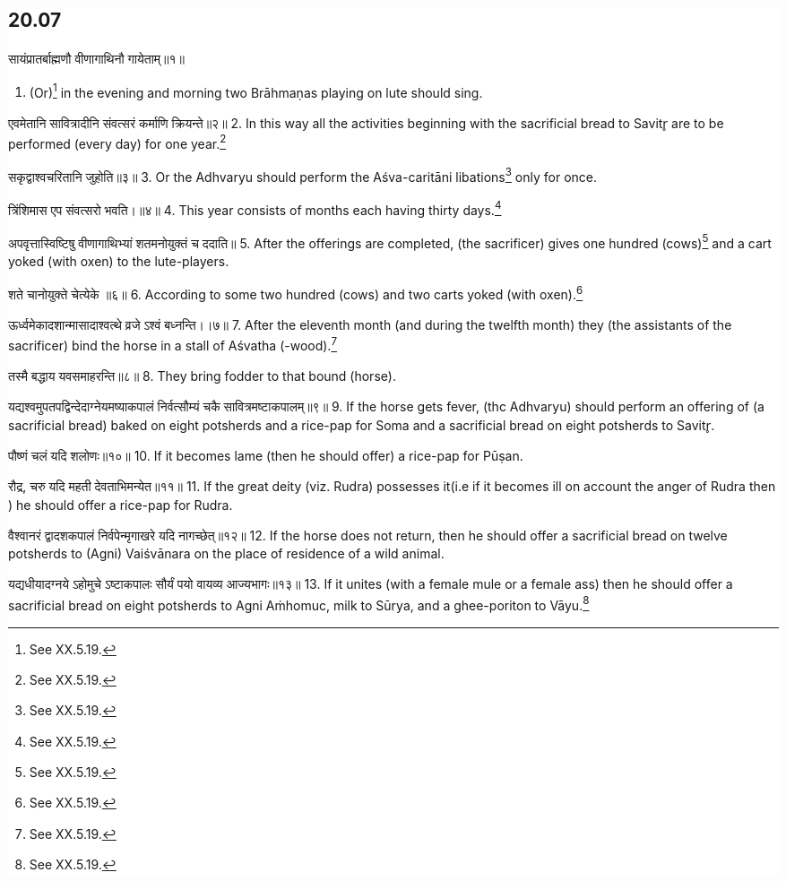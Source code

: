 [^1]: See XX.5.19.  

[^2]: Cp. Sūtra 5 above.  

## 20.07
सायंप्रातर्बाह्मणौ वीणागाथिनौ गायेताम्॥१॥
1. (Or)[^1] in the evening and morning two Brāhmaṇas playing on lute should sing.  

[^1]: The context indicates that the word vd is expected in this Sūtra But the text does not use it. TB III.9.14.1 mentions this alternative but then rejects it.  


एवमेतानि सावित्रादीनि संवत्सरं कर्माणि क्रियन्ते॥२॥
2. In this way all the activities beginning with the sacrificial bread to Savitr̥ are to be performed (every day) for one year.[^1]  

[^1]: Thus the rites mentioned in XX.6.1-14 are to be performed for 
one year. 

सकृद्वाश्वचरितानि जुहोति॥३॥
3. Or the Adhvaryu should perform the Aśva-caritāni libations[^1] only for once.  

[^1]: For these See XX.6.3.  



त्रिंशिमास एप संवत्सरो भवति।॥४॥
4. This year consists of months each having thirty days.[^1]  

[^1]: Thus tie Pāriplava-Ākhyāna takes place for three hundred sin times. Cp. ŚB XIII.4.3.15.  

अपवृत्तास्विष्टिषु वीणागाथिभ्यां शतमनोयुक्तं च ददाति॥ 
5. After the offerings are completed, (the sacrificer) gives one hundred (cows)[^1] and a cart yoked (with oxen) to the lute-players.   

[^1]: Cp. ŚB XIII.1.5.6.  

शते चानोयुक्ते चेत्येके ॥६॥
6. According to some two hundred (cows) and two carts yoked (with oxen).[^1]  

[^1]: This is the opinion of TB II.9.14.4.  

ऊर्ध्वमेकादशान्मासादाश्वत्थे व्रजे ऽश्वं बध्नन्ति।।७॥
7. After the eleventh month (and during the twelfth month) they (the assistants of the sacrificer) bind the horse in a stall of Aśvatha (-wood).[^1]  

[^1]: Cf. TB III.8.12.2. 

तस्मै बद्धाय यवसमाहरन्ति॥८॥
8. They bring fodder to that bound (horse). 

यद्यश्वमुपतपद्विन्देदाग्नेयमष्याकपालं निर्वत्सौम्यं चकै सावित्रमष्टाकपालम्॥९॥
9. If the horse gets fever, (thc Adhvaryu) should perform an offering of (a sacrificial bread) baked on eight potsherds and a rice-pap for Soma and a sacrificial bread on eight potsherds to Savitr̥.  


पौष्णं चलं यदि शलोणः॥१०॥
10. If it becomes lame (then he should offer) a rice-pap for Pūṣan. 


रौद्र, चरु यदि महती देवताभिमन्येत॥११॥
11. If the great deity (viz. Rudra) possesses it(i.e if it becomes ill on account the anger of Rudra then ) he should offer a rice-pap for Rudra.  


वैश्वानरं द्वादशकपालं निर्वपेन्मृगाखरे यदि नागच्छेत्॥१२॥
12. If the horse does not return, then he should offer a sacrificial bread on twelve potsherds to (Agni) Vaiśvānara on the place of residence of a wild animal.  


यद्यधीयादग्नये ऽहोमुचे ऽष्टाकपालः सौर्यं पयो वायव्य आज्यभागः॥१३॥
13. If it unites (with a female mule or a female ass) then he should offer a sacrificial bread on eight potsherds to Agni Aṁhomuc, milk to Sūrya, and a ghee-poriton to Vāyu.[^1]   


[^1]: The word Puṇyanāma in the Sūtra-text edited by Garbe should be a part of the next Sūtra. For this Sūtra cf. TB III.8.1.1.  
[^1]: Cf. TB III.8.1.2. 
[^1]: Cf. TB III.8.1.1. For this offering see XIX.23.6.  
[^2]: For this offering see XIX.20.3. 
[^1]: Viz. Hotr̥, Adhvaryu, Udgātr̥ and Brahman. For this Sūtra cp. TB III.8.1.2.  
[^1]: Cf. TB III.8.1.2. 
[^1]: Cf. TB III.8.1.2.  
[^1]: Cf. TB III.8.1.2.  
[^1]: For the formulac see VS XVI.12.  
[^1]: TS VII.5.24.b. 
[^1]: TS VII.5.24.a.  
[^2]: TS IV.1.8.n-u.  
[^3]: TB III.7.5.1.  
[^1]: viz. rain-water showering in the sun, water out of a well, standing, (not flowing, still) water and flowing water.  
[^2]: Cf TB III.8.2.1.  
[^1]: Cf. TB III.8.2.1.  
[^1]: Cf. TB III.8.2.2. 
[^1]: CI. TB III.8.2.2; cp. ŚB XIII.4.1.6.  
[^1]: Cp. TB III.8.2.3-4; 3.3.  
[^1]: Cp. TB III.8.2.3. 
[^1]: Cp. ŚB II.268 according to which it should be black-brown (Kr̥ṣnapiśaṅga).  
[^2]: Cp. ŚB XIII.4.2.3 according to which it should be black-spotted (Krsnasāranga).  
[^1]: Cp. JB II.268.  
[^2]: Cp. ŚB XIII.4.2.1; JB II.268.  
[^1]: See the next Sūtra.  
[^1]: TS VII.1.11.a.  
[^2]: Cp. TB III.8.3.2.  
[^3]: TS VII.1.11.b.  
[^4]: TB III.8.3.2.   
[^1]: TS VII.1.11.c-e. 
[^1]: For this Sūtra cf.TB III.8.4.1. 
[^1]: Cf. TB III.8.4.1-2. 
[^1]: Cf. TB III.8.4.1. 
[^1]: TS VII.4.15. a.a-b; cp. TB III.8.4.1-2. 
[^1]: TS VII.4.15.a.c; cp. TB III.8.4.2.  
[^2]: Cf. TB III.8.4.3.  
[^3]: TS VII.4.15.b.  
[^1]: TS VII.4.15.c; cf. TB III.8.4.3.  
[^1]: Cf. TB III.8.4.3.  
[^1]: Cf. III.8.4.3. 
[^1]: See XX.4.1ff. 
[^1]: Cf. TB III.8.4.3.  
[^1]: Ugra = a son of a Kśatriya-man and a Śudra-woman.  
[^1]: For Sūtras 1-4, cf. TB III.8.5.1-4.  
[^1]: TS I.2.13.e; TB II.4.3.4; TS I.2.13.h.   
[^2]: TS VII.1.16.1ff; cf. TB III.8.6.1ff.  
[^1]: viz. TS VII.1.1.6.  
[^2]: Cf. TB III.8.6.5.  
[^1]: Cf. TB III.8.7.1-3. 
[^1]: TS VII.1.12.a; cf. ŚB XIII.4.2.15.   
[^3]: TS VII.1.12.d; cf.TB III.8.9.3.  
[^4]: For Ratnins see TB I.7.3.1ff.  
[^5]: TS VII.1.12.e.  
[^1]: Cf. ŚB XIII. 1.6.3. 
[^1]: Cf. ŚB XIII.4.2.16. 
[^1]: Cf. TB III.8.9.4.  
[^1]: See the note on XX.4.2. 
[^1]: For Sūtras 15-18; cp. ŚB XIII.4.2.17. 
[^1]: Cf. TB III.8.9.3.  
[^2]: TS VIII.1.12.c.  
[^1]: Of the first day of the year during which the horse wanders freely.  
[^2]: Cf. TB III.8.12.1.  
[^1]: TS VII.1.13.1.  
[^1]: TB III.8.8.1ff.  
[^2]: TS VII.1.19.1.  
[^1]: TS VII.3.17.1-18.  
[^2]: Cf. TB III.8.8.4. 
[^1]: Cf. TB III.9.14.1-3.  
[^1]: cf. TB III.8.12.1-2. 
[^1]: Cp. ŚB XIII.4.3.1-2. 
[^1]: Cp. ŚB XIII.4.3.1-2. 
[^1]: Cp. ŚB XIII.4.3.3. 
[^1]: Cf. ŚB XII.4.3.3.  
[^1]: For the Sutras 9-13, cf. TB III.9.17.1, TS VII.5.21ff.;  
[^1]: Cf. TMB XXI.14.18. 
[^1]: Cf. TMB XXI.14.15. 
[^1]: Cp. TMB XXI.14.19; cp. also XXII.20.19-21.11. 
[^1]: Cp. TB III.8.9.4. 
[^1]: Fire-altar-building-rite is a part of the Aśvamedha sacrifice. Now the activities mentioned in XVI.1.3-XVI.5.3 (inclusive) are to be performed. 
[^1]: For the Traidhataviya-offering see XIX.27.15-21. Compare XX. 23.5; XXII.15.2. 
[^1]: TS 1.2.2.1; cf. TB III.8.10.2. 
[^1]: TS VII.3.15.1; cl. TB III.8.10.2. 
[^1]: Cf. TB III.8.10.2-5. 
[^1]: There is nothing of this sort in the SB. Katyass XX.4,7, however, has something similar. Thus according to it, on the first six days The Dīkṣaṇīyeṣṭi belonging to a Soma-sacrifice is to be performed. And on the seventh day the threefold oblation mentioned in XVI.8.11 is to be performed. 
[^1]: TS VII.1.18.1ff.  
[^2]: See X.9.3.  
[^1]: See XVI.9.14.  
[^2]: TS VII.5.18.  
[^3]: TS VII.5.20. 
[^1]: See X.12.4.  
[^2]: Cf. ŚB XIII.4.4.2. 
[^1]: The singing by the lute-players takes place during the three Dīksā days and six Upasad days. The Upavastha-day means the day 
[^1]: See 14 above.  
[^2]: Cp. ŚB XIII.4.4.3-4.  
[^1]: See XVI.17.2.  
[^2]: Cf. TB III.8.21.1.  
[^1]: Cp. XVII. 16.1ff.  
[^2]: For details see TS VII.5.14. 
[^1]: TS IV.4.12.1ff. 
[^1]: Cf. TB III.8.18.4.  
[^2]: TS VII.5.13. 
[^1]: TS VII.5.13. 
[^1]: Cf. TB 111.8.20.1 and 19.1.  
[^1]: Cf. TB III.8.19.1 and 20.1; cp. also ŚB XIII.4.4.5.  
[^1]: This text is not available.  
[^1]: Cf. ŚB XIII.1.1.4. 
[^1]: Cf. ŚB XIII.1.1.4. 
[^1]: Cf. TB III.9.9.1; ŚB XIII.5.1.1-2; TMB XX.4.1.  
[^1]: For this see XIII.5.1.  
[^2]: For details see the next Sūtra.  
[^1]: Cp. SB XIII.5.4.24. 
[^1]: Perhaps ŚB XIII.5.4.27. 
[^1]: Thus the Avabhr̥tha-rite is to be dropped. 
[^1]: According to Tālavr̥ntavāsin Masūsya means Maṅgalyakas (lentils).  
[^2]: Cf. TB III.8.14.1.  
[^1]: i.e. the Vājasaneyins; cf. ŚB XIII.2.1.2-5. 
[^1]: TS VII.2.11-20. There are ten sections. Cf. TB III.8.15.1-3. 
[^1]: The view of TB III.8.17-18 is mentioned here as that of “Some". This is rather strange because ĀpŚS belongs to the school of Taittirīya-s.  
[^1]: TS VII.1.12.a.  
[^2]: TS VII.1.13.  
[^3]: TS VII. 1.14. 
[^4]: TS VII.1.15.   
[^5]: TS VII.1.16.  
[^6]: TS VII.1.17.  
[^7]: TS VII.1.18.  
[^9]: TS VII.3.11.  
[^10]: TS VII.3.12.  
[^11]: TS VII.3.13.  
[^12]: TS VII.3.14.  
[^14]: TS VII.3.16.  
[^15]: TS VII.3.17-18.  
[^16]: TS VII.3.19.  
[^17]: TS VII.3.20.  
[^18]: TS VII.4.12.  
[^19]: TS VII.4.13-14.  
[^20]: TS VII.4.14.a-e.  
[^1]: TS VII.4.16.  
[^2]: TS VII.4.17.  
[^3]: TS VII.4.21.   
[^4]: TS VII.4.22.  
[^5]: TS VII.5.11.  
[^6]: TS VII.5.12.  
[^7]: TS VII.5.16-17.  
[^8]: TS VII.5.18.  
[^9]: TS VII.5.20.   
[^10]: TS VII.5.23.  
[^11]: TB III.8.18.5.  
[^12]: TS IV.6.7-9.  
[^13]: TS VII.2.20.  
[^14]: Cp. TS III.8.16.4 and III.8.8.6.  
[^15]: For further use of the food cf. XX.16.19.  
[^1]: Cf. TB U1.9.9.1; ŚB XIII.3.2.1-2; TMB XXI.4.1;7:8.  
[^1]: TS VII.5.16.a, 17.a. For this Sūtra cf. TB III.9.10.1; ŚB 
[^1]: Cf. MS III.12.16,17 
[^1]: Cp. R̥V IX.86.10 where instead of the word āyuḤ we find the 
[^2]: Cp. TB III.8.22.2.  
[^3]: TS VII.5.19.b.  
[^4]: TS l .5.5.c. 
[^1]: Cf. TB III.8.22.3.  
[^1]: Cf. TB 8.22.3. 
[^1]: Cp. XII.17.7. In the basic paradigm the act of bespeaking the 
[^1]: TS VII.4.16.  
[^2]: These three are dedicated to Prajāpati: cf.TS V.5.23.  
[^3]: Cf. TB III.8.23.1.  
[^1]: Cp. TB III.8.23.1-3; ŚB XIII.2.2.27.   
[^1]: The details of these animals are mentioned in the next Sūtra.  
[^1]: In TS V.6.11-20 ten groups each of eighteen animals are men 
[^1]: i.e. to the posts other than the one which stands exactly in front of the fire and after having divided them into groups.  
[^1]: Cf. TB III.8.19.2.  
[^1]: Cf.TS V.5.11-21.  
[^2]: Cf. TB III.9.2.4; ŚB XIII.2.5.4. 
[^1]: Cf. KS V.10.4; VS XXIV.20; ŚB XIII.5.1.13. 
[^1]: Cf. VS XXIV.10. 
[^1]: Cf. VS XXIV.14.  
[^1]: VS XXIV.9. 
[^1]: vs XxIV.15.  
[^1]: VS XXIV.16. 
[^1]: VS XXIV.9. 
[^1]: VS XXIV.9. 
[^1]: Cp. VS XXIV.18. 
[^1]: VS XXIV.18. 
[^1]: VS XXIV.9. 
[^1]: Cp. VS XXIV.19. 
[^1]: i.e. those which are to be offered as Savanīya animals on this Soma-day. Cf. TB III.9.2.3.  
[^1]: TS V.5.24.  
[^2]: TS V.6.21; cf. also TB III.9.9.3. 
[^1]: TS VII.4.16; cf. TB III.9.16.2. 
[^1]: Cp. ŚB XIII.5.2.1; also see XX.4.1-3. The word Ugra means a 
[^1]: Cp. TB III.9.4.4ff where one thousand Kācas (beads) are mentioned. 
[^1]: Cp. TB III.9.4.6-8.  
[^2]: TS VII.4.20.b.  
[^3]: i.e. ghee mixed wth the decoction of Devadāru.  
[^4]: i.e. ghee mixed with the decoction of the tree called Cyperus Rotunda.  
[^1]: These formulae are found only here.  
[^1]: TS VII.4.20.f; cp. TB III.9.4.1. 
[^1]: TS VII.4.20.g. 
[^1]: TS VII.4.20.h; cf. TB III.9.4.3. 
[^1]: TS IV.6.6.a; cf. TB III.9.4.3. 
[^1]: TS IV.6.6.h. 
[^1]: TS IV.6.6.c. 
[^1]: TS IV.6.6.d. 
[^1]: TS IV.6.6.e. 
[^1]: TS IV .6.6.f. 
[^1]: TS IV.6.6.g.  
[^1]: TS IV.6.6.i.k.1.  
[^1]: TS IV 6.6.m.  
[^2]: TS IV.6.5.n.  
[^3]: I follow Caland and read here hastatram instead of hastaghnam.  
[^4]: TS IV.6.6.0. 
[^1]: TS IV.6.6.p-t. 
[^1]: TS IV.6.6.u. 
[^1]: TS VII.5.19.a.  
[^2]: TS V.7.24.  
[^3]: Cf. TB III.9.4.3.  
[^4]: TS VII.5.24.a.  
[^1]: TS VII.4.20.c.  
[^1]: TS IL.6.4.q.  
[^2]: TS IV 6.6.h.  
[^3]: TS V.7.2.5.  
[^1]: See XX.12.10.   
[^2]: Cf. TB III.9.4.8.  
[^3]: TS. VII.4.20.d.  
[^1]: Cp. Bandhāśs Xv.26.  
[^1]: Cf. TB III.9.4.8.  
[^2]: TS VII.5.19.a.  
[^3]: TS V.7.24.  
[^4]: TS V.7.25.  
[^5]: Thus to the middle post.  
[^6]: Cf. TB III.9.4.10.  
[^7]: Cf. TB III.9.4.11-12.
[^1]: Cp. IX 18. 11.  
[^2]: Cp. TB III.9.4.8.  
[^3]: TS V.7.26. 
[^1]: TS V.1.14.  
[^2]: Cf. TB III.9.4.8.  
[^1]: Cp. VII.14.4; cf. TB III.8.17.5.  
[^2]: TS VII.4.12.  
[^1]: Cf. TB III.9.3.3. 
[^1]: Cf. TS V.6.21. The word puruṣī means a goat having beard.  
[^1]: Cp. R̥V I.162.12.  
[^1]: For this see XVIII.5.7.  
[^2]: For this see XVIII.18.6.  
[^3]: Cf. TB III.9.20.1; see also TB III.8.19.2.  
[^1]: TS VII.4.21.  
[^2]: Cf. TB III.9.6.1.  
[^1]: Cf. TB III.9.20.1. The melody is based upon SV I.320 (II. 1196 -99). 
[^1]: TS VII.4.19.a.b.  
[^2]: Cp. TB II.9.6.3; ŚB XIII.2.8.3.  
[^1]: TS VII.4.12.b.  
[^2]: Cp. XIV.22.1.  
[^3]: Cp. TB XII.9.6.2.  
[^1]: Cf. TB III.9.6.2. 
[^1]: Cp. TB III.9.6.3.  
[^1]: Cf. ŚB XIII.5.2.2.  
[^2]: TS VII.4.19.a; cp. XX.17.12.  
[^3]: The sentence is completed in the next SŪtra.  
[^1]: TS II.3.14.0. See also MS III.12.20; VS XXIII.19, śB XIII.2.8.4. 
[^1]: TS VII.4.19.c.  
[^1]: Cp. ŚB XIII.5.2.9.  
[^2]: TS VII.4.19.c,d.  
[^3]: TS VII.4.19.f.  
[^1]: TS VII.4.19.e.  
[^2]: TS VII.4.19.g.  